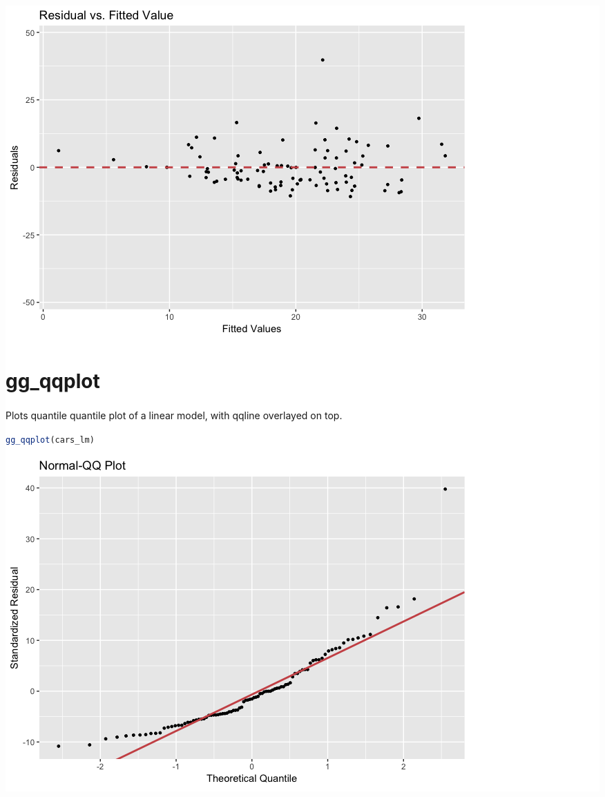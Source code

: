 ![](figures/README-unnamed-chunk-11-1.png)

gg\_qqplot
==========

Plots quantile quantile plot of a linear model, with qqline overlayed on top.

``` r
gg_qqplot(cars_lm)
```

![](figures/README-unnamed-chunk-12-1.png)
